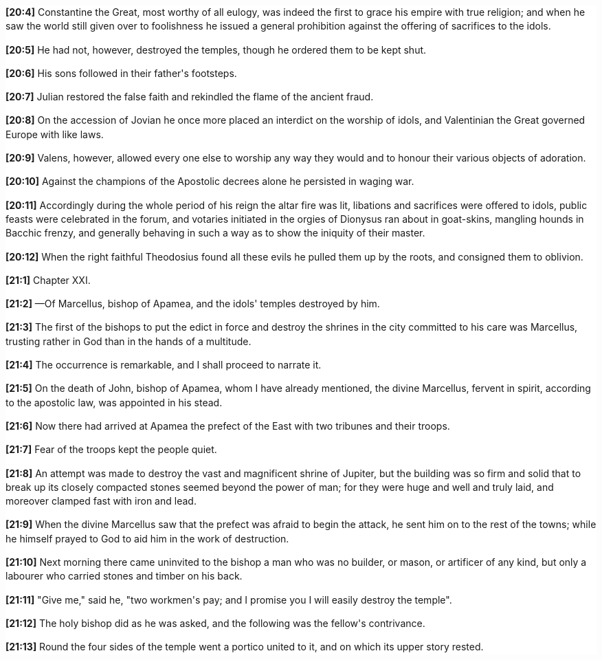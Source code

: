 **[20:4]** Constantine the Great, most worthy of all eulogy, was indeed the first to grace his empire with true religion; and when he saw the world still given over to foolishness he issued a general prohibition against the offering of sacrifices to the idols.

**[20:5]** He had not, however, destroyed the temples, though he ordered them to be kept shut.

**[20:6]** His sons followed in their father's footsteps.

**[20:7]** Julian restored the false faith and rekindled the flame of the ancient fraud.

**[20:8]** On the accession of Jovian he once more placed an interdict on the worship of idols, and Valentinian the Great governed Europe with like laws.

**[20:9]** Valens, however, allowed every one else to worship any way they would and to honour their various objects of adoration.

**[20:10]** Against the champions of the Apostolic decrees alone he persisted in waging war.

**[20:11]** Accordingly during the whole period of his reign the altar fire was lit, libations and sacrifices were offered to idols, public feasts were celebrated in the forum, and votaries initiated in the orgies of Dionysus ran about in goat-skins, mangling hounds in Bacchic frenzy, and generally behaving in such a way as to show the iniquity of their master.

**[20:12]** When the right faithful Theodosius found all these evils he pulled them up by the roots, and consigned them to oblivion.

**[21:1]** Chapter XXI.

**[21:2]** —Of Marcellus, bishop of Apamea, and the idols' temples destroyed by him.

**[21:3]** The first of the bishops to put the edict in force and destroy the shrines in the city committed to his care was Marcellus, trusting rather in God than in the hands of a multitude.

**[21:4]** The occurrence is remarkable, and I shall proceed to narrate it.

**[21:5]** On the death of John, bishop of Apamea, whom I have already mentioned, the divine Marcellus, fervent in spirit, according to the apostolic law, was appointed in his stead.

**[21:6]** Now there had arrived at Apamea the prefect of the East with two tribunes and their troops.

**[21:7]** Fear of the troops kept the people quiet.

**[21:8]** An attempt was made to destroy the vast and magnificent shrine of Jupiter, but the building was so firm and solid that to break up its closely compacted stones seemed beyond the power of man; for they were huge and well and truly laid, and moreover clamped fast with iron and lead.

**[21:9]** When the divine Marcellus saw that the prefect was afraid to begin the attack, he sent him on to the rest of the towns; while he himself prayed to God to aid him in the work of destruction.

**[21:10]** Next morning there came uninvited to the bishop a man who was no builder, or mason, or artificer of any kind, but only a labourer who carried stones and timber on his back.

**[21:11]** "Give me," said he, "two workmen's pay; and I promise you I will easily destroy the temple".

**[21:12]** The holy bishop did as he was asked, and the following was the fellow's contrivance.

**[21:13]** Round the four sides of the temple went a portico united to it, and on which its upper story rested.
